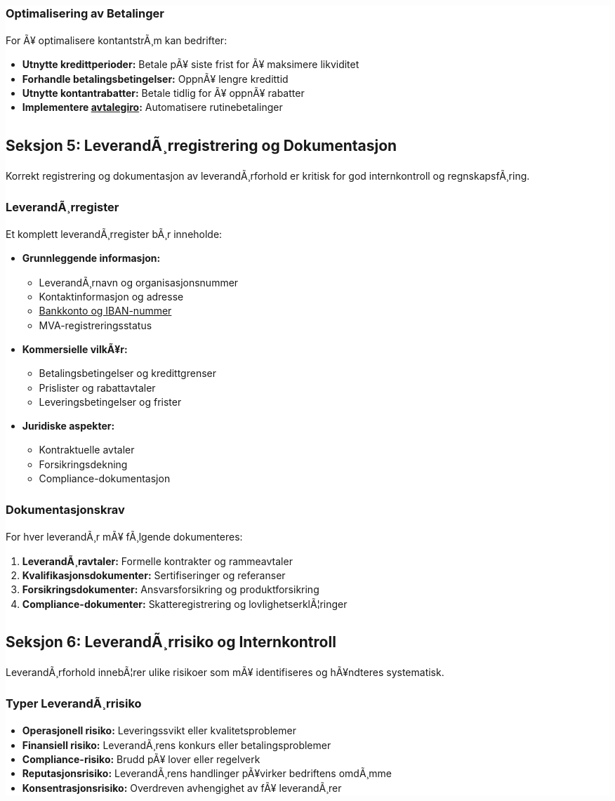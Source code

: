 ### Optimalisering av Betalinger

For Ã¥ optimalisere kontantstrÃ¸m kan bedrifter:

* **Utnytte kredittperioder:** Betale pÃ¥ siste frist for Ã¥ maksimere likviditet
* **Forhandle betalingsbetingelser:** OppnÃ¥ lengre kredittid
* **Utnytte kontantrabatter:** Betale tidlig for Ã¥ oppnÃ¥ rabatter
* **Implementere [avtalegiro](/blogs/regnskap/hva-er-avtalegiro "Hva er AvtaleGiro? Komplett Guide til Automatisk Betaling"):** Automatisere rutinebetalinger

## Seksjon 5: LeverandÃ¸rregistrering og Dokumentasjon

Korrekt registrering og dokumentasjon av leverandÃ¸rforhold er kritisk for god internkontroll og regnskapsfÃ¸ring.

### LeverandÃ¸rregister

Et komplett leverandÃ¸rregister bÃ¸r inneholde:

* **Grunnleggende informasjon:**
  - LeverandÃ¸rnavn og organisasjonsnummer
  - Kontaktinformasjon og adresse
  - [Bankkonto og IBAN-nummer](/blogs/regnskap/hva-er-iban-nummer "Hva er IBAN-nummer? Komplett Guide til Internasjonale Bankkontonummer")
  - MVA-registreringsstatus

* **Kommersielle vilkÃ¥r:**
  - Betalingsbetingelser og kredittgrenser
  - Prislister og rabattavtaler
  - Leveringsbetingelser og frister

* **Juridiske aspekter:**
  - Kontraktuelle avtaler
  - Forsikringsdekning
  - Compliance-dokumentasjon

### Dokumentasjonskrav

For hver leverandÃ¸r mÃ¥ fÃ¸lgende dokumenteres:

1. **LeverandÃ¸ravtaler:** Formelle kontrakter og rammeavtaler
2. **Kvalifikasjonsdokumenter:** Sertifiseringer og referanser
3. **Forsikringsdokumenter:** Ansvarsforsikring og produktforsikring
4. **Compliance-dokumenter:** Skatteregistrering og lovlighetserklÃ¦ringer

## Seksjon 6: LeverandÃ¸rrisiko og Internkontroll

LeverandÃ¸rforhold innebÃ¦rer ulike risikoer som mÃ¥ identifiseres og hÃ¥ndteres systematisk.

### Typer LeverandÃ¸rrisiko

* **Operasjonell risiko:** Leveringssvikt eller kvalitetsproblemer
* **Finansiell risiko:** LeverandÃ¸rens konkurs eller betalingsproblemer
* **Compliance-risiko:** Brudd pÃ¥ lover eller regelverk
* **Reputasjonsrisiko:** LeverandÃ¸rens handlinger pÃ¥virker bedriftens omdÃ¸mme
* **Konsentrasjonsrisiko:** Overdreven avhengighet av fÃ¥ leverandÃ¸rer
